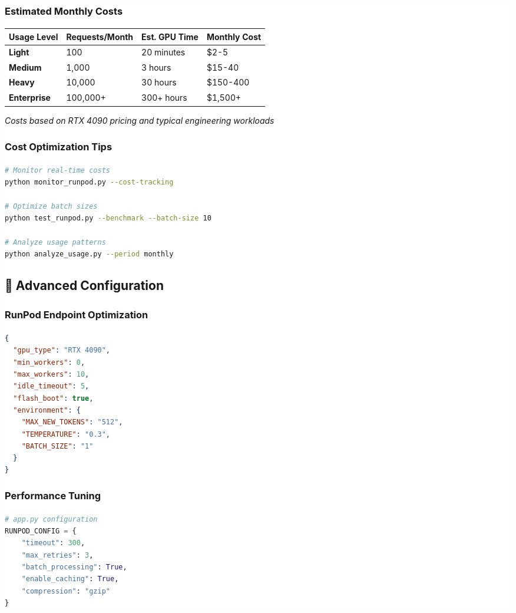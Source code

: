 ### **Estimated Monthly Costs**

| Usage Level | Requests/Month | Est. GPU Time | Monthly Cost |
|-------------|----------------|---------------|--------------|
| **Light** | 100 | 20 minutes | $2-5 |
| **Medium** | 1,000 | 3 hours | $15-40 |
| **Heavy** | 10,000 | 30 hours | $150-400 |
| **Enterprise** | 100,000+ | 300+ hours | $1,500+ |

*Costs based on RTX 4090 pricing and typical engineering workloads*

### **Cost Optimization Tips**
```bash
# Monitor real-time costs
python monitor_runpod.py --cost-tracking

# Optimize batch sizes
python test_runpod.py --benchmark --batch-size 10

# Analyze usage patterns
python analyze_usage.py --period monthly
```

## 🔧 Advanced Configuration

### **RunPod Endpoint Optimization**
```json
{
  "gpu_type": "RTX 4090",
  "min_workers": 0,
  "max_workers": 10,
  "idle_timeout": 5,
  "flash_boot": true,
  "environment": {
    "MAX_NEW_TOKENS": "512",
    "TEMPERATURE": "0.3",
    "BATCH_SIZE": "1"
  }
}
```

### **Performance Tuning**
```python
# app.py configuration
RUNPOD_CONFIG = {
    "timeout": 300,
    "max_retries": 3,
    "batch_processing": True,
    "enable_caching": True,
    "compression": "gzip"
}
```
